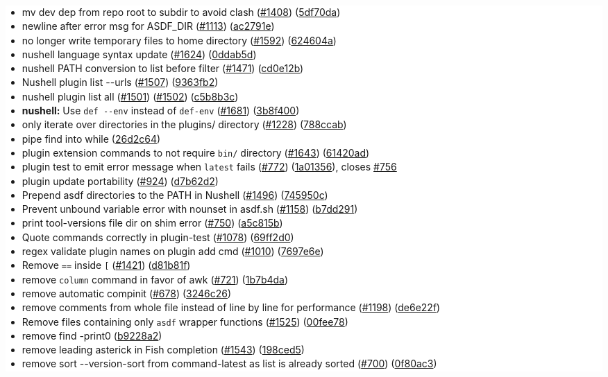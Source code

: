 * mv dev dep from repo root to subdir to avoid clash ([#1408](https://github.com/trallnag/asdf/issues/1408)) ([5df70da](https://github.com/trallnag/asdf/commit/5df70dadacd66b4150ed47e58c861418c0d1281f))
* newline after error msg for ASDF_DIR ([#1113](https://github.com/trallnag/asdf/issues/1113)) ([ac2791e](https://github.com/trallnag/asdf/commit/ac2791e49f7fcdbeb420415d8ddcb5f17bcf296e))
* no longer write temporary files to home directory ([#1592](https://github.com/trallnag/asdf/issues/1592)) ([624604a](https://github.com/trallnag/asdf/commit/624604a8626dc6006d78121d4cf0f6c920449c56))
* nushell language syntax update ([#1624](https://github.com/trallnag/asdf/issues/1624)) ([0ddab5d](https://github.com/trallnag/asdf/commit/0ddab5dfaf28ad97c84a6aa56b08ccc212e07b4d))
* nushell PATH conversion to list before filter ([#1471](https://github.com/trallnag/asdf/issues/1471)) ([cd0e12b](https://github.com/trallnag/asdf/commit/cd0e12b3ee4090242b884ac4aea0f65784e52946))
* Nushell plugin list --urls ([#1507](https://github.com/trallnag/asdf/issues/1507)) ([9363fb2](https://github.com/trallnag/asdf/commit/9363fb2f72e7fa08d3580b22d465af48a7d37031))
* nushell plugin list all ([#1501](https://github.com/trallnag/asdf/issues/1501)) ([#1502](https://github.com/trallnag/asdf/issues/1502)) ([c5b8b3c](https://github.com/trallnag/asdf/commit/c5b8b3c128b48e1531f6d03d2083435f413a4738))
* **nushell:** Use `def --env` instead of `def-env` ([#1681](https://github.com/trallnag/asdf/issues/1681)) ([3b8f400](https://github.com/trallnag/asdf/commit/3b8f400c3e628851286bfebd8da5bc7ab45cd676))
* only iterate over directories in the plugins/ directory ([#1228](https://github.com/trallnag/asdf/issues/1228)) ([788ccab](https://github.com/trallnag/asdf/commit/788ccab5971cb828cf25364b0df5ed6f5e9e713d))
* pipe find into while ([26d2c64](https://github.com/trallnag/asdf/commit/26d2c64477a1faabedd9a5f97aa7da706988cd72))
* plugin extension commands to not require `bin/` directory ([#1643](https://github.com/trallnag/asdf/issues/1643)) ([61420ad](https://github.com/trallnag/asdf/commit/61420ad90829b2c9bf1ca16681a2eb652adcc755))
* plugin test to emit error message when `latest` fails ([#772](https://github.com/trallnag/asdf/issues/772)) ([1a01356](https://github.com/trallnag/asdf/commit/1a01356935aef4eeae9a5172c063d1f4651ee149)), closes [#756](https://github.com/trallnag/asdf/issues/756)
* plugin update portability ([#924](https://github.com/trallnag/asdf/issues/924)) ([d7b62d2](https://github.com/trallnag/asdf/commit/d7b62d2e920d2395f8812e5a5ff9d34b2986c452))
* Prepend asdf directories to the PATH in Nushell ([#1496](https://github.com/trallnag/asdf/issues/1496)) ([745950c](https://github.com/trallnag/asdf/commit/745950c3589c4047a5b94b34bc9cf06dff5dc3c7))
* Prevent unbound variable error with nounset in asdf.sh ([#1158](https://github.com/trallnag/asdf/issues/1158)) ([b7dd291](https://github.com/trallnag/asdf/commit/b7dd291c983af321af20550fa89bf1cfbc888aec))
* print tool-versions file dir on shim error ([#750](https://github.com/trallnag/asdf/issues/750)) ([a5c815b](https://github.com/trallnag/asdf/commit/a5c815b6d47c47f416006bad2de4b6955af65490))
* Quote commands correctly in plugin-test ([#1078](https://github.com/trallnag/asdf/issues/1078)) ([69ff2d0](https://github.com/trallnag/asdf/commit/69ff2d0c9a4fd273c9dac151345f60f7b146e569))
* regex validate plugin names on plugin add cmd ([#1010](https://github.com/trallnag/asdf/issues/1010)) ([7697e6e](https://github.com/trallnag/asdf/commit/7697e6e344809ab4603d0764fb8a969c2bbaf3b6))
* Remove `==` inside `[` ([#1421](https://github.com/trallnag/asdf/issues/1421)) ([d81b81f](https://github.com/trallnag/asdf/commit/d81b81f9de2dc5961624464df04cef7cafae588c))
* remove `column` command in favor of awk ([#721](https://github.com/trallnag/asdf/issues/721)) ([1b7b4da](https://github.com/trallnag/asdf/commit/1b7b4da0a6ac7e878acd556aa47bc71a4d49d4fc))
* remove automatic compinit ([#678](https://github.com/trallnag/asdf/issues/678)) ([3246c26](https://github.com/trallnag/asdf/commit/3246c26d52f0d0368110ac96f82d60301b8f6bc8))
* remove comments from whole file instead of line by line for performance ([#1198](https://github.com/trallnag/asdf/issues/1198)) ([de6e22f](https://github.com/trallnag/asdf/commit/de6e22f909946f7d17047f4aeab41e581546b674))
* Remove files containing only `asdf` wrapper functions ([#1525](https://github.com/trallnag/asdf/issues/1525)) ([00fee78](https://github.com/trallnag/asdf/commit/00fee78423de0e399f5705bb483e599e39b707c9))
* remove find -print0 ([b9228a2](https://github.com/trallnag/asdf/commit/b9228a26de6a0337a7b59fb5252323d368a72a92))
* remove leading asterick in Fish completion ([#1543](https://github.com/trallnag/asdf/issues/1543)) ([198ced5](https://github.com/trallnag/asdf/commit/198ced50327b20b136cb6ec165610d37334a2962))
* remove sort --version-sort from command-latest as list is already sorted ([#700](https://github.com/trallnag/asdf/issues/700)) ([0f80ac3](https://github.com/trallnag/asdf/commit/0f80ac356730a3a04a378b39a6d964d5938832b6))